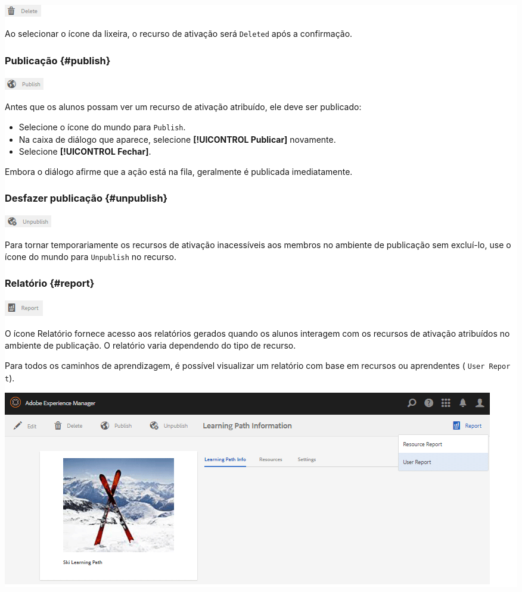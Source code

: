 ![delete-resource](assets/delete-resource.png)

Ao selecionar o ícone da lixeira, o recurso de ativação será `Deleted` após a confirmação.

### Publicação {#publish}

![publish-resource](assets/publish-resource1.png)

Antes que os alunos possam ver um recurso de ativação atribuído, ele deve ser publicado:

* Selecione o ícone do mundo para `Publish`.
* Na caixa de diálogo que aparece, selecione **[!UICONTROL Publicar]** novamente.
* Selecione **[!UICONTROL Fechar]**.

Embora o diálogo afirme que a ação está na fila, geralmente é publicada imediatamente.

### Desfazer publicação {#unpublish}

![cancelar publicação](assets/unpublish.png)

Para tornar temporariamente os recursos de ativação inacessíveis aos membros no ambiente de publicação sem excluí-lo, use o ícone do mundo para `Unpublish` no recurso.

### Relatório {#report}

![relatórios de recursos](assets/resource-reports.png)

O ícone Relatório fornece acesso aos relatórios gerados quando os alunos interagem com os recursos de ativação atribuídos no ambiente de publicação. O relatório varia dependendo do tipo de recurso.

Para todos os caminhos de aprendizagem, é possível visualizar um relatório com base em recursos ou aprendentes ( `User Report`).

![learningpath-info](assets/learningpath-info1.png)

